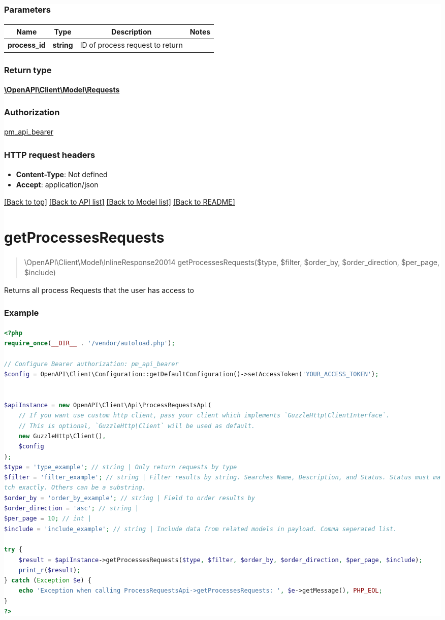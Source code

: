 ### Parameters

Name | Type | Description  | Notes
------------- | ------------- | ------------- | -------------
 **process_id** | **string**| ID of process request to return |

### Return type

[**\OpenAPI\Client\Model\Requests**](../Model/Requests.md)

### Authorization

[pm_api_bearer](../../README.md#pm_api_bearer)

### HTTP request headers

 - **Content-Type**: Not defined
 - **Accept**: application/json

[[Back to top]](#) [[Back to API list]](../../README.md#documentation-for-api-endpoints) [[Back to Model list]](../../README.md#documentation-for-models) [[Back to README]](../../README.md)

# **getProcessesRequests**
> \OpenAPI\Client\Model\InlineResponse20014 getProcessesRequests($type, $filter, $order_by, $order_direction, $per_page, $include)

Returns all process Requests that the user has access to

### Example
```php
<?php
require_once(__DIR__ . '/vendor/autoload.php');

// Configure Bearer authorization: pm_api_bearer
$config = OpenAPI\Client\Configuration::getDefaultConfiguration()->setAccessToken('YOUR_ACCESS_TOKEN');


$apiInstance = new OpenAPI\Client\Api\ProcessRequestsApi(
    // If you want use custom http client, pass your client which implements `GuzzleHttp\ClientInterface`.
    // This is optional, `GuzzleHttp\Client` will be used as default.
    new GuzzleHttp\Client(),
    $config
);
$type = 'type_example'; // string | Only return requests by type
$filter = 'filter_example'; // string | Filter results by string. Searches Name, Description, and Status. Status must match exactly. Others can be a substring.
$order_by = 'order_by_example'; // string | Field to order results by
$order_direction = 'asc'; // string | 
$per_page = 10; // int | 
$include = 'include_example'; // string | Include data from related models in payload. Comma seperated list.

try {
    $result = $apiInstance->getProcessesRequests($type, $filter, $order_by, $order_direction, $per_page, $include);
    print_r($result);
} catch (Exception $e) {
    echo 'Exception when calling ProcessRequestsApi->getProcessesRequests: ', $e->getMessage(), PHP_EOL;
}
?>
```